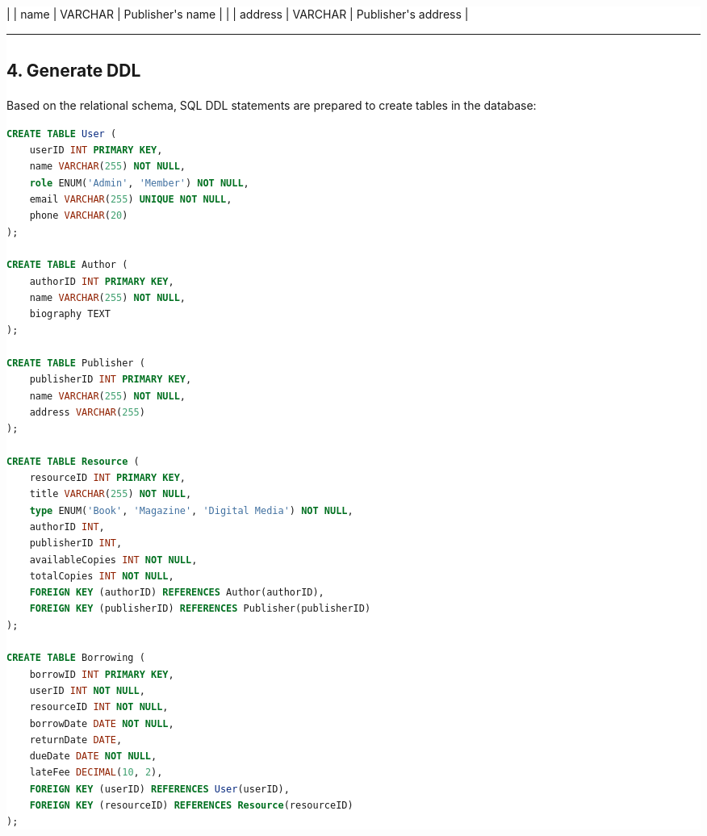 |            | name            | VARCHAR     | Publisher's name                          |
|            | address         | VARCHAR     | Publisher's address                       |

---

## 4. Generate DDL

Based on the relational schema, SQL DDL statements are prepared to create tables in the database:

```sql
CREATE TABLE User (
    userID INT PRIMARY KEY,
    name VARCHAR(255) NOT NULL,
    role ENUM('Admin', 'Member') NOT NULL,
    email VARCHAR(255) UNIQUE NOT NULL,
    phone VARCHAR(20)
);

CREATE TABLE Author (
    authorID INT PRIMARY KEY,
    name VARCHAR(255) NOT NULL,
    biography TEXT
);

CREATE TABLE Publisher (
    publisherID INT PRIMARY KEY,
    name VARCHAR(255) NOT NULL,
    address VARCHAR(255)
);

CREATE TABLE Resource (
    resourceID INT PRIMARY KEY,
    title VARCHAR(255) NOT NULL,
    type ENUM('Book', 'Magazine', 'Digital Media') NOT NULL,
    authorID INT,
    publisherID INT,
    availableCopies INT NOT NULL,
    totalCopies INT NOT NULL,
    FOREIGN KEY (authorID) REFERENCES Author(authorID),
    FOREIGN KEY (publisherID) REFERENCES Publisher(publisherID)
);

CREATE TABLE Borrowing (
    borrowID INT PRIMARY KEY,
    userID INT NOT NULL,
    resourceID INT NOT NULL,
    borrowDate DATE NOT NULL,
    returnDate DATE,
    dueDate DATE NOT NULL,
    lateFee DECIMAL(10, 2),
    FOREIGN KEY (userID) REFERENCES User(userID),
    FOREIGN KEY (resourceID) REFERENCES Resource(resourceID)
);
```
